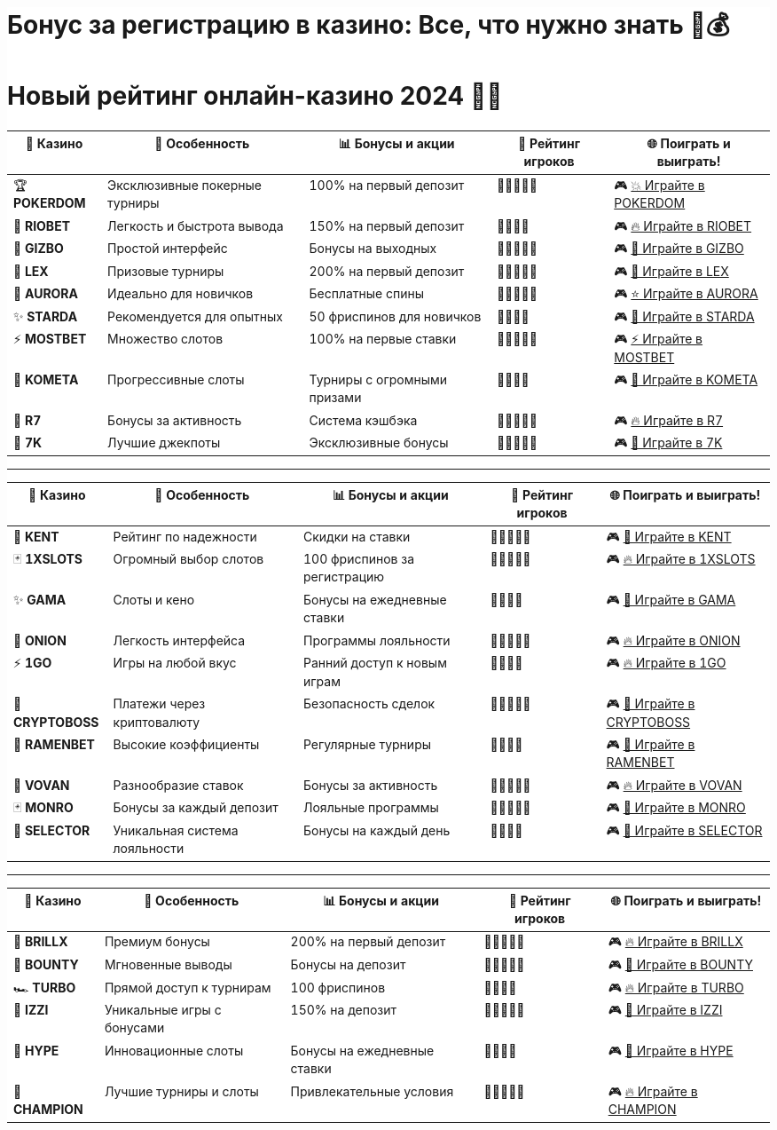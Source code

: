 # Бонус за регистрацию в казино: Все, что нужно знать 🎉💰
# Новый рейтинг онлайн-казино 2024 🚀🎰

| 💎 **Казино**            | 🏅 **Особенность**           | 📊 **Бонусы и акции**      | 🎯 **Рейтинг игроков**      | 🌐 **Поиграть и выиграть!**                                  |
|------------------------|-----------------------------|---------------------------|----------------------------|------------------------------------------------------------|
| 🏆 **POKERDOM**          | Эксклюзивные покерные турниры | 100% на первый депозит    | 🌟🌟🌟🌟🌟                    | 🎮 [💥 Играйте в POKERDOM](https://brandplay.link/Bxg7SC7H) |
| 🌟 **RIOBET**            | Легкость и быстрота вывода   | 150% на первый депозит    | 🌟🌟🌟🌟                      | 🎮 [🔥 Играйте в RIOBET](https://brandplay.link/dtx89f2L)   |
| 💎 **GIZBO**             | Простой интерфейс           | Бонусы на выходных        | 🌟🌟🌟🌟🌟                    | 🎮 [🎯 Играйте в GIZBO](https://gizbo-tea02.com/c8e962e89)  |
| 🎰 **LEX**               | Призовые турниры            | 200% на первый депозит    | 🌟🌟🌟🌟🌟                    | 🎮 [🎯 Играйте в LEX](https://brandplay.link/2HFTmBc8)      |
| 🌌 **AURORA**            | Идеально для новичков       | Бесплатные спины          | 🌟🌟🌟🌟🌟                    | 🎮 [⭐ Играйте в AURORA](https://10trafic-stat2.com/click/668546566bcc6313411604c7/6766/15114/subaccount?promocode=PROMOLB) |
| ✨ **STARDA**            | Рекомендуется для опытных   | 50 фриспинов для новичков | 🌟🌟🌟🌟                      | 🎮 [🌠 Играйте в STARDA](https://brandplay.link/cpFQbWKn)    |
| ⚡ **MOSTBET**           | Множество слотов            | 100% на первые ставки     | 🌟🌟🌟🌟🌟                    | 🎮 [⚡ Играйте в MOSTBET](https://ktbtis024ifqfn0mst.com/beQs) |
| 🚀 **KOMETA**            | Прогрессивные слоты         | Турниры с огромными призами | 🌟🌟🌟🌟                      | 🎮 [🌠 Играйте в KOMETA](https://brandplay.link/tLG15CCb)    |
| 💎 **R7**                | Бонусы за активность        | Система кэшбэка           | 🌟🌟🌟🌟🌟                    | 🎮 [🔥 Играйте в R7](https://brandplay.link/zPmNmTWG)       |
| 🎴 **7K**                | Лучшие джекпоты             | Эксклюзивные бонусы       | 🌟🌟🌟🌟🌟                    | 🎮 [🎲 Играйте в 7K](https://brandplay.link/dd46bNgD)       |

---

| 💎 **Казино**            | 🏅 **Особенность**           | 📊 **Бонусы и акции**      | 🎯 **Рейтинг игроков**      | 🌐 **Поиграть и выиграть!**                                  |
|------------------------|-----------------------------|---------------------------|----------------------------|------------------------------------------------------------|
| 🎩 **KENT**             | Рейтинг по надежности       | Скидки на ставки           | 🌟🌟🌟🌟🌟                    | 🎮 [🎯 Играйте в KENT](https://brandplay.link/tj7BwCb4)     |
| 🃏 **1XSLOTS**          | Огромный выбор слотов       | 100 фриспинов за регистрацию | 🌟🌟🌟🌟🌟                    | 🎮 [🔥 Играйте в 1XSLOTS](https://brandplay.link/R4xfxqdm)   |
| ✨ **GAMA**             | Слоты и кено                | Бонусы на ежедневные ставки | 🌟🌟🌟🌟                      | 🎮 [🎯 Играйте в GAMA](https://brandplay.link/zrZpLFTP)     |
| 🧅 **ONION**            | Легкость интерфейса         | Программы лояльности       | 🌟🌟🌟🌟🌟                    | 🎮 [🔥 Играйте в ONION](https://obclk001-2d.top/click?offer_id=986&partner_id=10542&landing_id=1798&utm_medium=affiliate&sub_1=oncasino3) |
| ⚡ **1GO**              | Игры на любой вкус          | Ранний доступ к новым играм | 🌟🌟🌟🌟                      | 🎮 [🔥 Играйте в 1GO](https://1go-ircp01.com/ce015f410)      |
| 💎 **CRYPTOBOSS**      | Платежи через криптовалюту  | Безопасность сделок        | 🌟🌟🌟🌟🌟                    | 🎮 [🌠 Играйте в CRYPTOBOSS](https://cryptobossc.online/d847bcfa9) |
| 🍜 **RAMENBET**        | Высокие коэффициенты        | Регулярные турниры         | 🌟🌟🌟🌟                      | 🎮 [🎯 Играйте в RAMENBET](https://get.saltyram.com/ru/registration?apkpop=0&partner=p24970p3296034p5526) |
| 🌟 **VOVAN**            | Разнообразие ставок         | Бонусы за активность       | 🌟🌟🌟🌟🌟                    | 🎮 [🔥 Играйте в VOVAN](https://vovan.site/d098ab058)       |
| 🃏 **MONRO**            | Бонусы за каждый депозит    | Лояльные программы         | 🌟🌟🌟🌟🌟                    | 🎮 [🎯 Играйте в MONRO](https://mnr-ircp01.com/c3ce72a2c)    |
| 🎯 **SELECTOR**         | Уникальная система лояльности | Бонусы на каждый день     | 🌟🌟🌟🌟                      | 🎮 [🌠 Играйте в SELECTOR](https://gosel.kim/SELVK)         |

---

| 💎 **Казино**            | 🏅 **Особенность**           | 📊 **Бонусы и акции**      | 🎯 **Рейтинг игроков**      | 🌐 **Поиграть и выиграть!**                                  |
|------------------------|-----------------------------|---------------------------|----------------------------|------------------------------------------------------------|
| 💎 **BRILLX**           | Премиум бонусы              | 200% на первый депозит    | 🌟🌟🌟🌟🌟                    | 🎮 [🔥 Играйте в BRILLX](https://brillx.uno/BRIVK)          |
| 🎁 **BOUNTY**           | Мгновенные выводы           | Бонусы на депозит         | 🌟🌟🌟🌟🌟                    | 🎮 [🎯 Играйте в BOUNTY](https://bounty-casino.de/BOVK)     |
| 🏎️ **TURBO**            | Прямой доступ к турнирам    | 100 фриспинов             | 🌟🌟🌟🌟                      | 🎮 [🔥 Играйте в TURBO](https://turbo-casino.mx/TURVK)      |
| 🎲 **IZZI**             | Уникальные игры с бонусами  | 150% на депозит           | 🌟🌟🌟🌟🌟                    | 🎮 [🎯 Играйте в IZZI](https://izzi-fr03.com/ca7c8a7b7)      |
| 🌟 **HYPE**             | Инновационные слоты         | Бонусы на ежедневные ставки | 🌟🌟🌟🌟                      | 🎮 [🌠 Играйте в HYPE](https://hypekaz.com/dc2f44ad0)       |
| 🏅 **CHAMPION**         | Лучшие турниры и слоты      | Привлекательные условия   | 🌟🌟🌟🌟🌟                    | 🎮 [🔥 Играйте в CHAMPION](https://champcasino.ink/pobeda/doa-hats?p80412p305331p112c) |